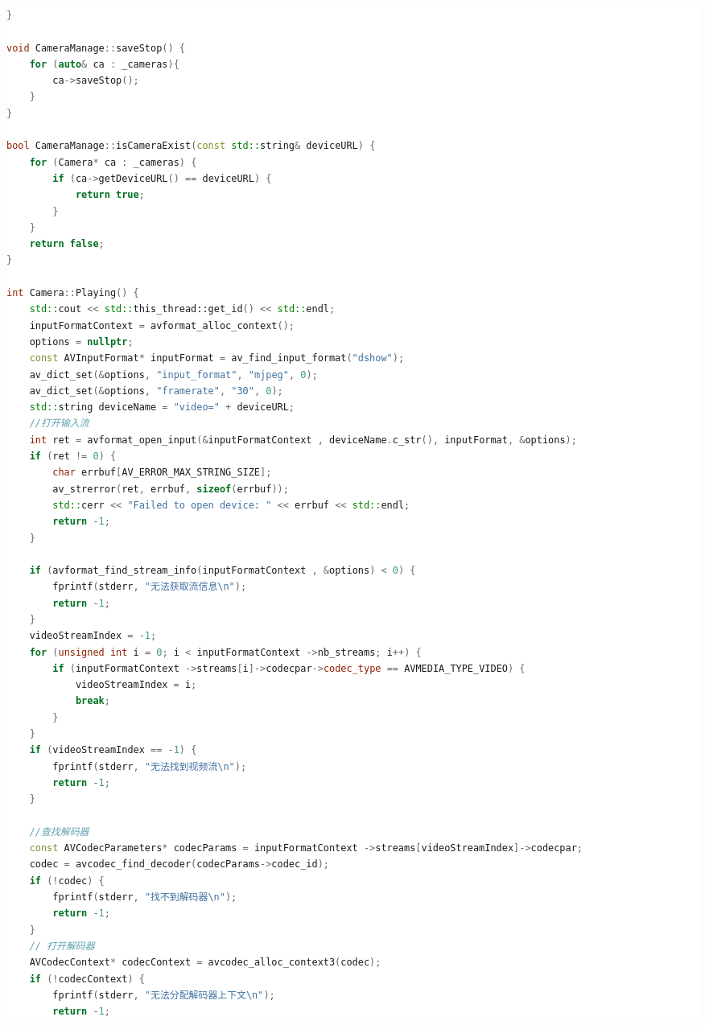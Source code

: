 ```C++
}

void CameraManage::saveStop() {
    for (auto& ca : _cameras){
        ca->saveStop();
    }
}

bool CameraManage::isCameraExist(const std::string& deviceURL) {
    for (Camera* ca : _cameras) {
        if (ca->getDeviceURL() == deviceURL) {
            return true;
        }
    }
    return false;
}

int Camera::Playing() {
    std::cout << std::this_thread::get_id() << std::endl;
    inputFormatContext = avformat_alloc_context();
    options = nullptr;
    const AVInputFormat* inputFormat = av_find_input_format("dshow");
    av_dict_set(&options, "input_format", "mjpeg", 0);
    av_dict_set(&options, "framerate", "30", 0);
    std::string deviceName = "video=" + deviceURL;
    //打开输入流
    int ret = avformat_open_input(&inputFormatContext , deviceName.c_str(), inputFormat, &options);
    if (ret != 0) {
        char errbuf[AV_ERROR_MAX_STRING_SIZE];
        av_strerror(ret, errbuf, sizeof(errbuf));
        std::cerr << "Failed to open device: " << errbuf << std::endl;
        return -1;
    }

    if (avformat_find_stream_info(inputFormatContext , &options) < 0) {
        fprintf(stderr, "无法获取流信息\n");
        return -1;
    }
    videoStreamIndex = -1;
    for (unsigned int i = 0; i < inputFormatContext ->nb_streams; i++) {
        if (inputFormatContext ->streams[i]->codecpar->codec_type == AVMEDIA_TYPE_VIDEO) {
            videoStreamIndex = i;
            break;
        }
    }
    if (videoStreamIndex == -1) {
        fprintf(stderr, "无法找到视频流\n");
        return -1;
    }

    //查找解码器
    const AVCodecParameters* codecParams = inputFormatContext ->streams[videoStreamIndex]->codecpar;
    codec = avcodec_find_decoder(codecParams->codec_id);
    if (!codec) {
        fprintf(stderr, "找不到解码器\n");
        return -1;
    }
    // 打开解码器
    AVCodecContext* codecContext = avcodec_alloc_context3(codec);
    if (!codecContext) {
        fprintf(stderr, "无法分配解码器上下文\n");
        return -1;
```